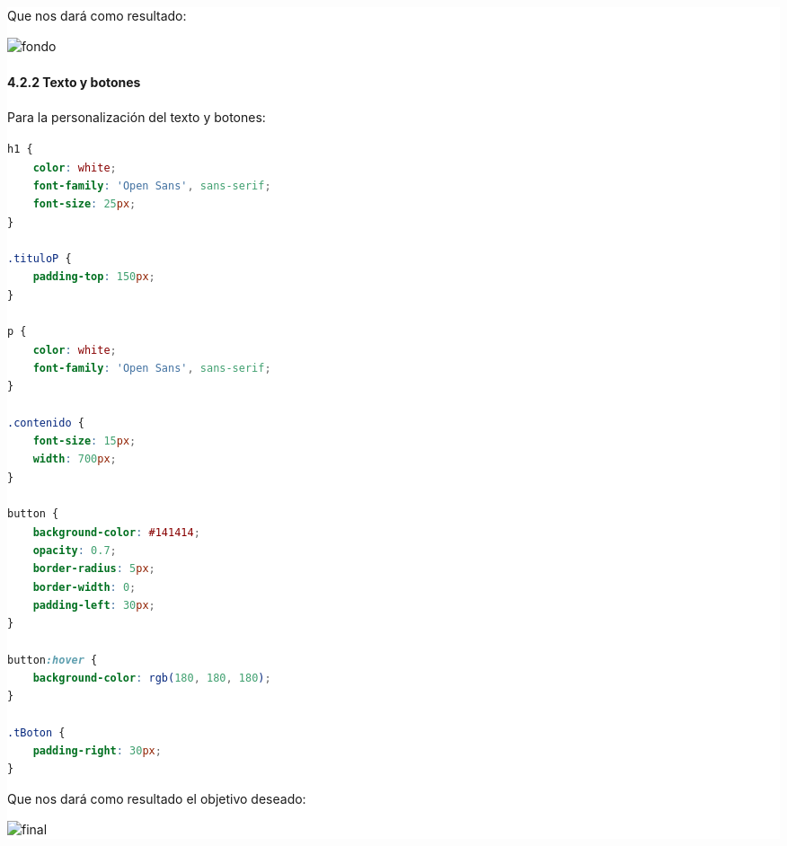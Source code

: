 Que nos dará como resultado:

![fondo](./TúFlix/Images/fondo.PNG)

#### 4.2.2 Texto y botones

Para la personalización del texto y botones:

```CSS
h1 {
    color: white;
    font-family: 'Open Sans', sans-serif;
    font-size: 25px;
}

.tituloP {
    padding-top: 150px;
}

p {
    color: white;
    font-family: 'Open Sans', sans-serif;
}

.contenido {
    font-size: 15px;
    width: 700px;
}

button {
    background-color: #141414;
    opacity: 0.7;
    border-radius: 5px;
    border-width: 0;
    padding-left: 30px;
}

button:hover {
    background-color: rgb(180, 180, 180);
}

.tBoton {
    padding-right: 30px;
}
```

Que nos dará como resultado el objetivo deseado:

![final](./TúFlix/Images/final.PNG)